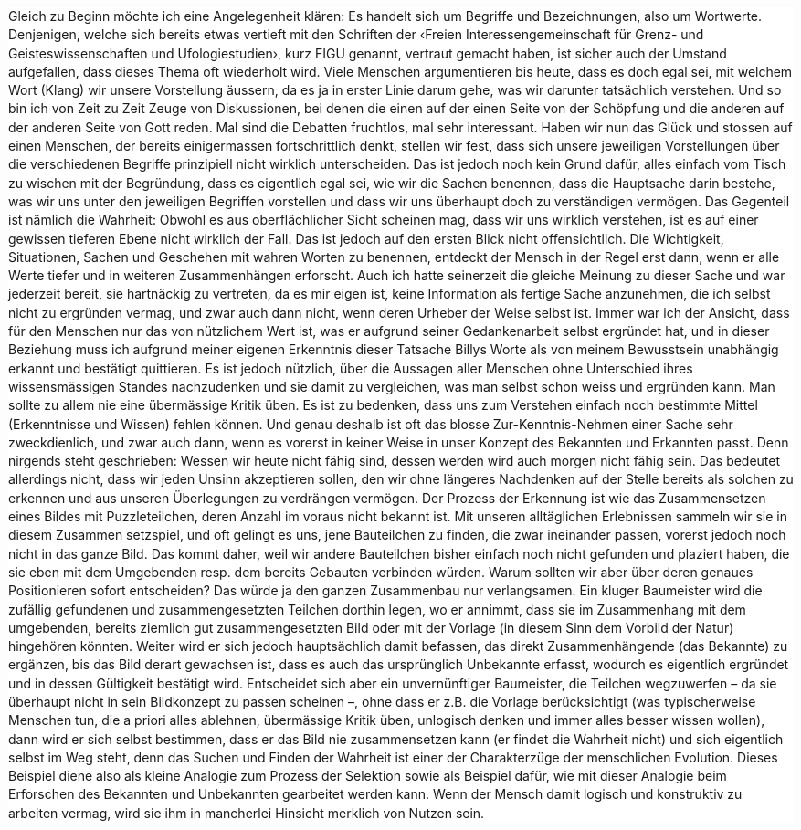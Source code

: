 Gleich zu Beginn möchte ich eine Angelegenheit klären: Es handelt sich um Begriffe und Bezeichnungen, also um Wortwerte. Denjenigen, welche sich bereits etwas vertieft mit den Schriften der ‹Freien Interessengemeinschaft für Grenz- und Geisteswissenschaften und Ufologiestudien›, kurz FIGU genannt, vertraut gemacht haben, ist sicher auch der Umstand aufgefallen, dass dieses Thema oft wiederholt wird. Viele Menschen argumentieren bis heute, dass es doch egal sei, mit welchem Wort (Klang) wir unsere Vorstellung äussern, da es ja in erster Linie darum gehe, was wir darunter tatsächlich verstehen. Und so bin ich von Zeit zu Zeit Zeuge von Diskussionen, bei denen die einen auf der einen Seite von der Schöpfung und die anderen auf der anderen Seite von Gott reden. Mal sind die Debatten fruchtlos, mal sehr interessant. Haben wir nun das Glück und stossen auf einen Menschen, der bereits einigermassen fortschrittlich denkt, stellen wir fest, dass sich unsere jeweiligen Vorstellungen über die verschiedenen Begriffe prinzipiell nicht wirklich unterscheiden. Das ist jedoch noch kein Grund dafür, alles einfach vom Tisch zu wischen mit der Begründung, dass es eigentlich egal sei, wie wir die Sachen benennen, dass die Hauptsache darin bestehe, was wir uns unter den jeweiligen Begriffen vorstellen und dass wir uns überhaupt doch zu verständigen vermögen. Das Gegenteil ist nämlich die Wahrheit: Obwohl es aus oberflächlicher Sicht scheinen mag, dass wir uns wirklich verstehen, ist es auf einer gewissen tieferen Ebene nicht wirklich der Fall. Das ist jedoch auf den ersten Blick nicht offensichtlich. Die Wichtigkeit, Situationen, Sachen und Geschehen mit wahren Worten zu benennen, entdeckt der Mensch in der Regel erst dann, wenn er alle Werte tiefer und in weiteren Zusammenhängen erforscht. Auch ich hatte seinerzeit die gleiche Meinung zu dieser Sache und war jederzeit bereit, sie hartnäckig zu vertreten, da es mir eigen ist, keine Information als fertige Sache anzunehmen, die ich selbst nicht zu ergründen vermag, und zwar auch dann nicht, wenn deren Urheber der Weise selbst ist. Immer war ich der Ansicht, dass für den Menschen nur das von nützlichem Wert ist, was er aufgrund seiner Gedankenarbeit selbst ergründet hat, und in dieser Beziehung muss ich aufgrund meiner eigenen Erkenntnis dieser Tatsache Billys Worte als von meinem Bewusstsein unabhängig erkannt und bestätigt quittieren. Es ist jedoch nützlich, über die Aussagen aller Menschen ohne Unterschied ihres wissensmässigen Standes nachzudenken und sie damit zu vergleichen, was man selbst schon weiss und ergründen kann. Man sollte zu allem nie eine übermässige Kritik üben. Es ist zu bedenken, dass uns zum Verstehen einfach noch bestimmte Mittel (Erkenntnisse und Wissen) fehlen können. Und genau deshalb ist oft das blosse Zur-Kenntnis-Nehmen einer Sache sehr zweckdienlich, und zwar auch dann, wenn es vorerst in keiner Weise in unser Konzept des Bekannten und Erkannten passt. Denn nirgends steht geschrieben: Wessen wir heute nicht fähig sind, dessen werden wird auch morgen nicht fähig sein. Das bedeutet allerdings nicht, dass wir jeden Unsinn akzeptieren sollen, den wir ohne längeres Nachdenken auf der Stelle bereits als solchen zu erkennen und aus unseren Überlegungen zu verdrängen vermögen.
Der Prozess der Erkennung ist wie das Zusammensetzen eines Bildes mit Puzzleteilchen, deren Anzahl im voraus nicht bekannt ist. Mit unseren alltäglichen Erlebnissen sammeln wir sie in diesem Zusammen setzspiel, und oft gelingt es uns, jene Bauteilchen zu finden, die zwar ineinander passen, vorerst jedoch noch nicht in das ganze Bild. Das kommt daher, weil wir andere Bauteilchen bisher einfach noch nicht gefunden und plaziert haben, die sie eben mit dem Umgebenden resp. dem bereits Gebauten verbinden würden. Warum sollten wir aber über deren genaues Positionieren sofort entscheiden? Das würde ja den ganzen Zusammenbau nur verlangsamen. Ein kluger Baumeister wird die zufällig gefundenen und zusammengesetzten Teilchen dorthin legen, wo er annimmt, dass sie im Zusammenhang mit dem umgebenden, bereits ziemlich gut zusammengesetzten Bild oder mit der Vorlage (in diesem Sinn dem Vorbild der Natur) hingehören könnten. Weiter wird er sich jedoch hauptsächlich damit befassen, das direkt Zusammenhängende (das Bekannte) zu ergänzen, bis das Bild derart gewachsen ist, dass es auch das ursprünglich Unbekannte erfasst, wodurch es eigentlich ergründet und in dessen Gültigkeit bestätigt wird. Entscheidet sich aber ein unvernünftiger Baumeister, die Teilchen wegzuwerfen – da sie überhaupt nicht in sein Bildkonzept zu passen scheinen –, ohne dass er z.B. die Vorlage berücksichtigt (was typischerweise Menschen tun, die a priori alles ablehnen, übermässige Kritik üben, unlogisch denken und immer alles besser wissen wollen), dann wird er sich selbst bestimmen, dass er das Bild nie zusammensetzen kann (er findet die Wahrheit nicht) und sich eigentlich selbst im Weg steht, denn das Suchen und Finden der Wahrheit ist einer der Charakterzüge der menschlichen Evolution.
Dieses Beispiel diene also als kleine Analogie zum Prozess der Selektion sowie als Beispiel dafür, wie mit dieser Analogie beim Erforschen des Bekannten und Unbekannten gearbeitet werden kann. Wenn der Mensch damit logisch und konstruktiv zu arbeiten vermag, wird sie ihm in mancherlei Hinsicht merklich von Nutzen sein.